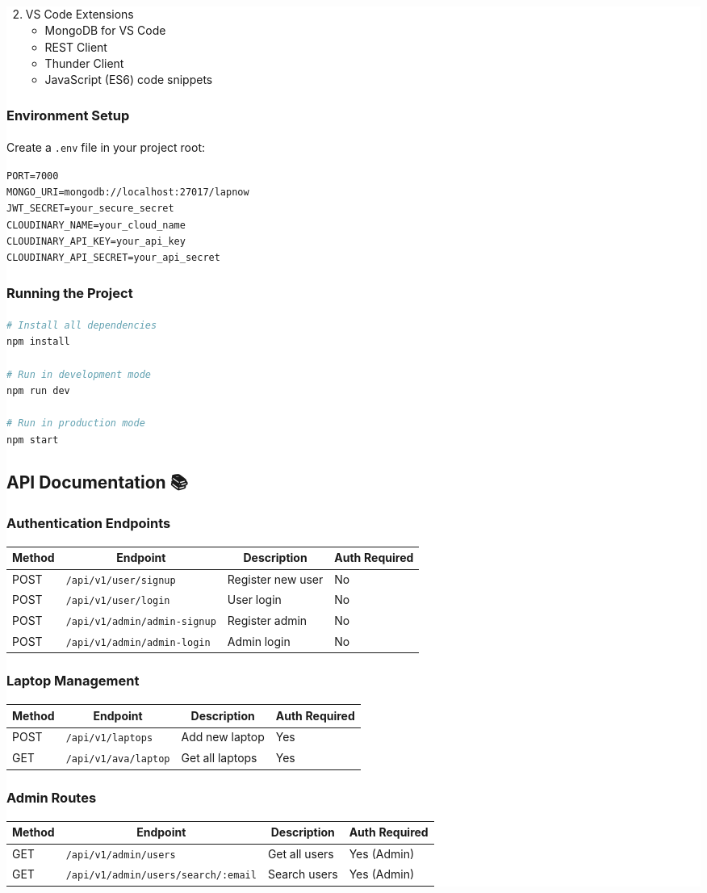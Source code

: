 2. VS Code Extensions
   - MongoDB for VS Code
   - REST Client
   - Thunder Client
   - JavaScript (ES6) code snippets

### Environment Setup

Create a `.env` file in your project root:
```env
PORT=7000
MONGO_URI=mongodb://localhost:27017/lapnow
JWT_SECRET=your_secure_secret
CLOUDINARY_NAME=your_cloud_name
CLOUDINARY_API_KEY=your_api_key
CLOUDINARY_API_SECRET=your_api_secret
```

### Running the Project

```bash
# Install all dependencies
npm install

# Run in development mode
npm run dev

# Run in production mode
npm start
```

## API Documentation 📚

### Authentication Endpoints
| Method | Endpoint | Description | Auth Required |
|--------|----------|-------------|---------------|
| POST | `/api/v1/user/signup` | Register new user | No |
| POST | `/api/v1/user/login` | User login | No |
| POST | `/api/v1/admin/admin-signup` | Register admin | No |
| POST | `/api/v1/admin/admin-login` | Admin login | No |

### Laptop Management
| Method | Endpoint | Description | Auth Required |
|--------|----------|-------------|---------------|
| POST | `/api/v1/laptops` | Add new laptop | Yes |
| GET | `/api/v1/ava/laptop` | Get all laptops | Yes |

### Admin Routes
| Method | Endpoint | Description | Auth Required |
|--------|----------|-------------|---------------|
| GET | `/api/v1/admin/users` | Get all users | Yes (Admin) |
| GET | `/api/v1/admin/users/search/:email` | Search users | Yes (Admin) |
